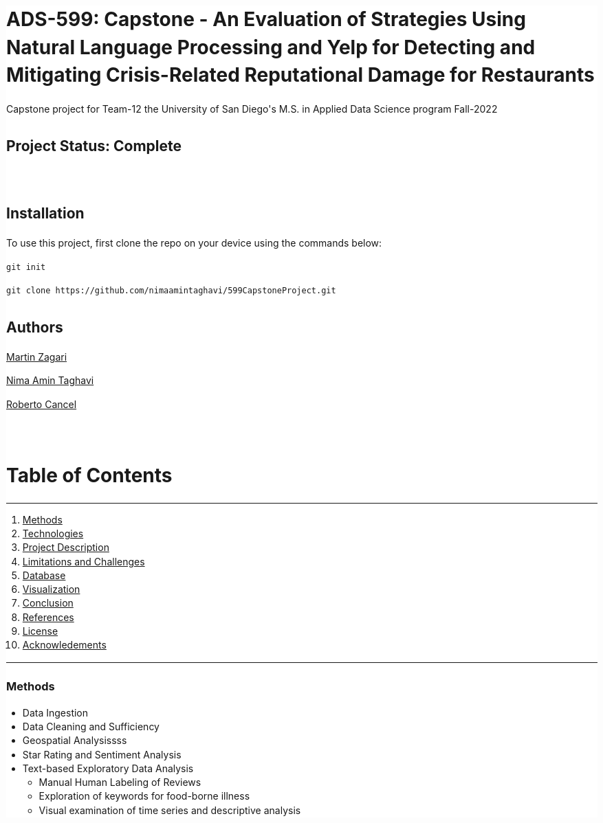 # ADS-599: Capstone - An Evaluation of Strategies Using Natural Language Processing and Yelp for Detecting and Mitigating Crisis-Related Reputational Damage for Restaurants


Capstone project for Team-12 the University of San Diego's M.S. in Applied Data Science program Fall-2022

## Project Status: Complete
</br>

## Installation

To use this project, first clone the repo on your device using the commands below:

`git init`

`git clone https://github.com/nimaamintaghavi/599CapstoneProject.git`

## Authors  

[Martin Zagari ](https://github.com/mzagari) 

[Nima Amin Taghavi](https://github.com/nimaamintaghavi) 

[Roberto Cancel ](https://github.com/rcancel3)


</br>

# Table of Contents
--------
1. [Methods](#Methods)
2. [Technologies](#Technologies)
3. [Project Description](#Project_Description)
4. [Limitations and Challenges](#Limitations_and_Challenges)
5. [Database](#Database)
6. [Visualization](#code-library)
7. [Conclusion](#Conclusion)
8. [References](#References)
9. [License](#License)
10. [Acknowledements](#Acknowledgements)

--------

### Methods  
* Data Ingestion
* Data Cleaning and Sufficiency
* Geospatial Analysissss
* Star Rating and Sentiment Analysis
* Text-based Exploratory Data Analysis
  - Manual Human Labeling of Reviews
  - Exploration  of  keywords  for  food-borne  illness
  - Visual examination of time series and descriptive  analysis
  